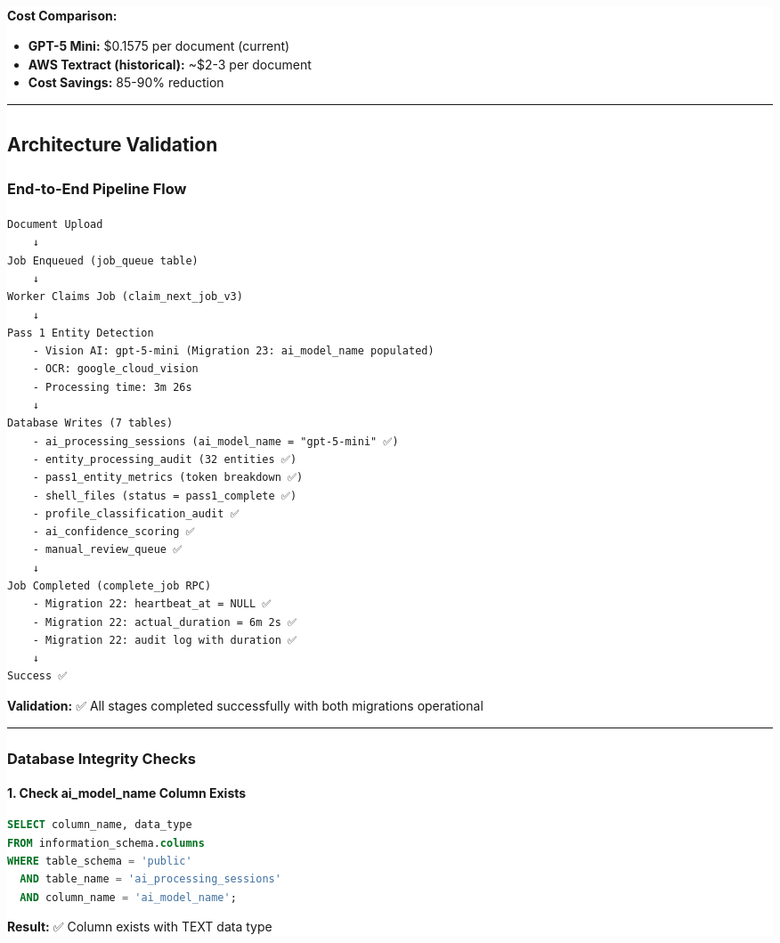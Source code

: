 **Cost Comparison:**
- **GPT-5 Mini:** $0.1575 per document (current)
- **AWS Textract (historical):** ~$2-3 per document
- **Cost Savings:** 85-90% reduction

---

## Architecture Validation

### End-to-End Pipeline Flow

```
Document Upload
    ↓
Job Enqueued (job_queue table)
    ↓
Worker Claims Job (claim_next_job_v3)
    ↓
Pass 1 Entity Detection
    - Vision AI: gpt-5-mini (Migration 23: ai_model_name populated)
    - OCR: google_cloud_vision
    - Processing time: 3m 26s
    ↓
Database Writes (7 tables)
    - ai_processing_sessions (ai_model_name = "gpt-5-mini" ✅)
    - entity_processing_audit (32 entities ✅)
    - pass1_entity_metrics (token breakdown ✅)
    - shell_files (status = pass1_complete ✅)
    - profile_classification_audit ✅
    - ai_confidence_scoring ✅
    - manual_review_queue ✅
    ↓
Job Completed (complete_job RPC)
    - Migration 22: heartbeat_at = NULL ✅
    - Migration 22: actual_duration = 6m 2s ✅
    - Migration 22: audit log with duration ✅
    ↓
Success ✅
```

**Validation:** ✅ All stages completed successfully with both migrations operational

---

### Database Integrity Checks

**1. Check ai_model_name Column Exists**
```sql
SELECT column_name, data_type
FROM information_schema.columns
WHERE table_schema = 'public'
  AND table_name = 'ai_processing_sessions'
  AND column_name = 'ai_model_name';
```
**Result:** ✅ Column exists with TEXT data type
